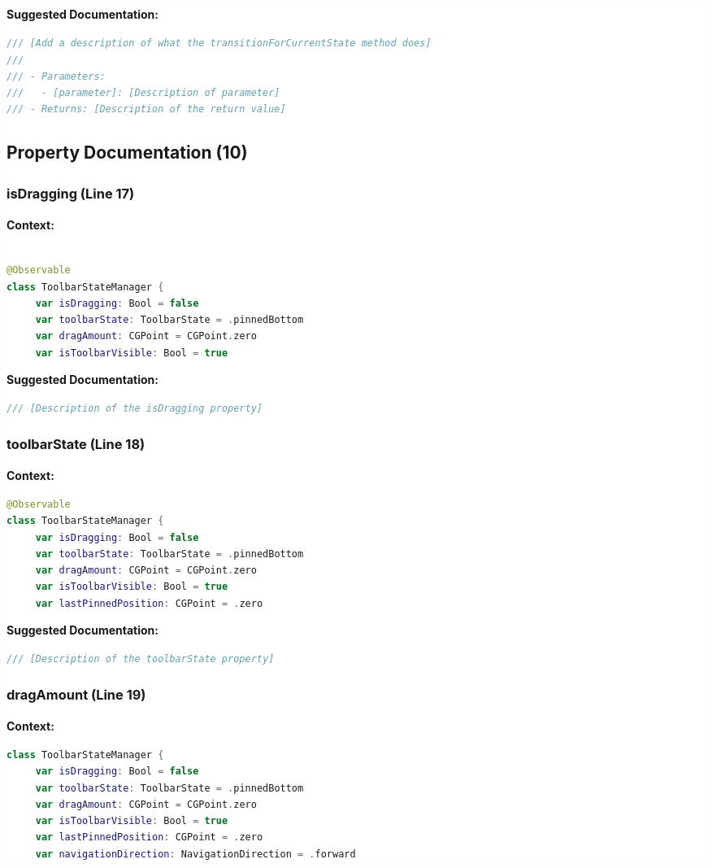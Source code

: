 **Suggested Documentation:**

```swift
/// [Add a description of what the transitionForCurrentState method does]
///
/// - Parameters:
///   - [parameter]: [Description of parameter]
/// - Returns: [Description of the return value]
```

## Property Documentation (10)

### isDragging (Line 17)

**Context:**

```swift

@Observable
class ToolbarStateManager {
     var isDragging: Bool = false
     var toolbarState: ToolbarState = .pinnedBottom
     var dragAmount: CGPoint = CGPoint.zero
     var isToolbarVisible: Bool = true
```

**Suggested Documentation:**

```swift
/// [Description of the isDragging property]
```

### toolbarState (Line 18)

**Context:**

```swift
@Observable
class ToolbarStateManager {
     var isDragging: Bool = false
     var toolbarState: ToolbarState = .pinnedBottom
     var dragAmount: CGPoint = CGPoint.zero
     var isToolbarVisible: Bool = true
     var lastPinnedPosition: CGPoint = .zero
```

**Suggested Documentation:**

```swift
/// [Description of the toolbarState property]
```

### dragAmount (Line 19)

**Context:**

```swift
class ToolbarStateManager {
     var isDragging: Bool = false
     var toolbarState: ToolbarState = .pinnedBottom
     var dragAmount: CGPoint = CGPoint.zero
     var isToolbarVisible: Bool = true
     var lastPinnedPosition: CGPoint = .zero
     var navigationDirection: NavigationDirection = .forward
```
